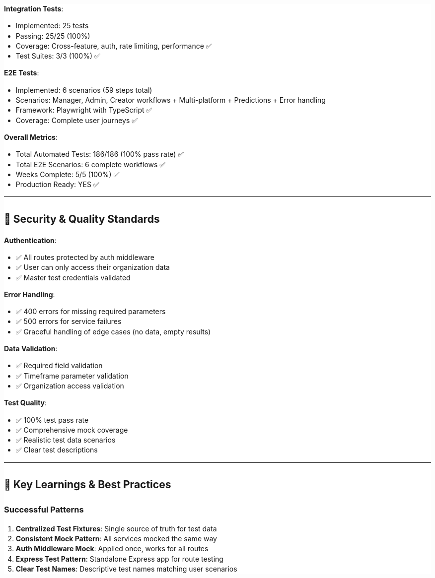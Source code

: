 **Integration Tests**:
- Implemented: 25 tests
- Passing: 25/25 (100%)
- Coverage: Cross-feature, auth, rate limiting, performance ✅
- Test Suites: 3/3 (100%) ✅

**E2E Tests**:
- Implemented: 6 scenarios (59 steps total)
- Scenarios: Manager, Admin, Creator workflows + Multi-platform + Predictions + Error handling
- Framework: Playwright with TypeScript ✅
- Coverage: Complete user journeys ✅

**Overall Metrics**:
- Total Automated Tests: 186/186 (100% pass rate) ✅
- Total E2E Scenarios: 6 complete workflows ✅
- Weeks Complete: 5/5 (100%) ✅
- Production Ready: YES ✅

---

## 🔐 Security & Quality Standards

**Authentication**:
- ✅ All routes protected by auth middleware
- ✅ User can only access their organization data
- ✅ Master test credentials validated

**Error Handling**:
- ✅ 400 errors for missing required parameters
- ✅ 500 errors for service failures
- ✅ Graceful handling of edge cases (no data, empty results)

**Data Validation**:
- ✅ Required field validation
- ✅ Timeframe parameter validation
- ✅ Organization access validation

**Test Quality**:
- ✅ 100% test pass rate
- ✅ Comprehensive mock coverage
- ✅ Realistic test data scenarios
- ✅ Clear test descriptions

---

## 📝 Key Learnings & Best Practices

### Successful Patterns
1. **Centralized Test Fixtures**: Single source of truth for test data
2. **Consistent Mock Pattern**: All services mocked the same way
3. **Auth Middleware Mock**: Applied once, works for all routes
4. **Express Test Pattern**: Standalone Express app for route testing
5. **Clear Test Names**: Descriptive test names matching user scenarios
